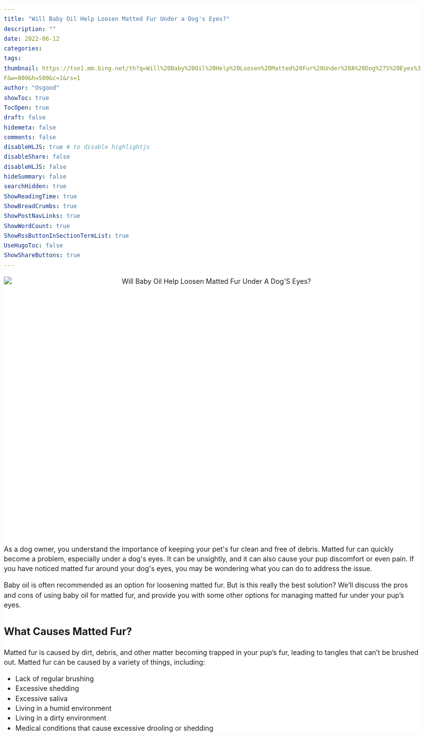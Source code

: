 ```yaml
---
title: "Will Baby Oil Help Loosen Matted Fur Under a Dog's Eyes?"
description: ""
date: 2022-06-12
categories: 
tags: 
thumbnail: https://tse1.mm.bing.net/th?q=Will%20Baby%20Oil%20Help%20Loosen%20Matted%20Fur%20Under%20A%20Dog%27S%20Eyes%3F&w=800&h=500&c=1&rs=1
author: "Osgood"
showToc: true
TocOpen: true
draft: false
hidemeta: false
comments: false
disableHLJS: true # to disable highlightjs
disableShare: false
disableHLJS: false
hideSummary: false
searchHidden: true
ShowReadingTime: true
ShowBreadCrumbs: true
ShowPostNavLinks: true
ShowWordCount: true
ShowRssButtonInSectionTermList: true
UseHugoToc: false
ShowShareButtons: true
---
```


<center>
	<img src="https://tse1.mm.bing.net/th?q=Will%20Baby%20Oil%20Help%20Loosen%20Matted%20Fur%20Under%20A%20Dog%27S%20Eyes%3F&w=800&h=500&c=1&rs=1" alt="Will Baby Oil Help Loosen Matted Fur Under A Dog'S Eyes?" width="800" height="500" style="display: block; width: 100%; height: auto">
</center>

<p>As a dog owner, you understand the importance of keeping your pet's fur clean and free of debris. Matted fur can quickly become a problem, especially under a dog's eyes. It can be unsightly, and it can also cause your pup discomfort or even pain. If you have noticed matted fur around your dog's eyes, you may be wondering what you can do to address the issue.</p>

<p>Baby oil is often recommended as an option for loosening matted fur. But is this really the best solution? We’ll discuss the pros and cons of using baby oil for matted fur, and provide you with some other options for managing matted fur under your pup’s eyes.</p>

<h2>What Causes Matted Fur?</h2>

<p>Matted fur is caused by dirt, debris, and other matter becoming trapped in your pup’s fur, leading to tangles that can’t be brushed out. Matted fur can be caused by a variety of things, including:</p>

<ul>
  <li>Lack of regular brushing</li>
  <li>Excessive shedding</li>
  <li>Excessive saliva</li>
  <li>Living in a humid environment</li>
  <li>Living in a dirty environment</li>
  <li>Medical conditions that cause excessive drooling or shedding</li>
</ul>
